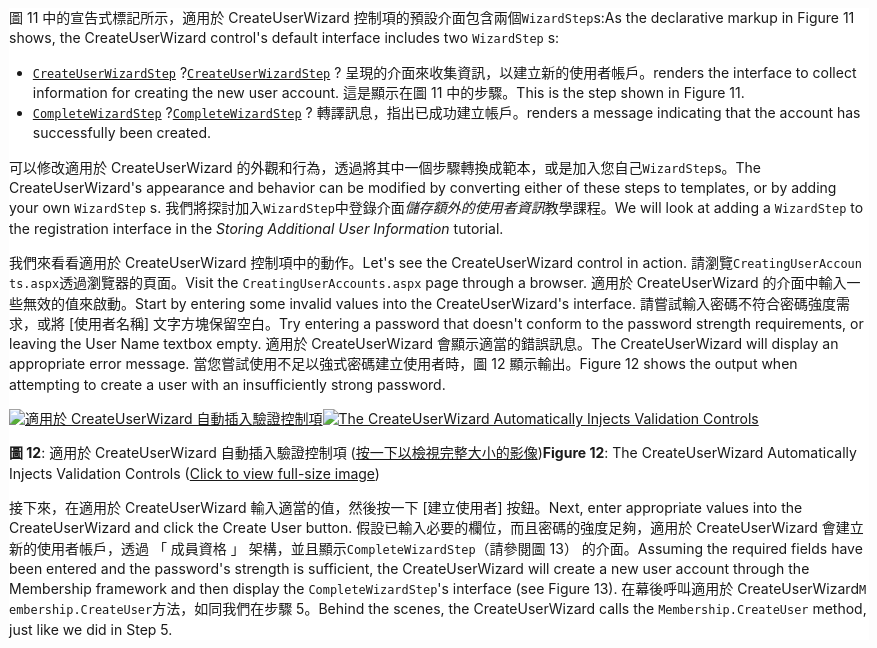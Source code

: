 <span data-ttu-id="7bc82-321">圖 11 中的宣告式標記所示，適用於 CreateUserWizard 控制項的預設介面包含兩個`WizardStep`s:</span><span class="sxs-lookup"><span data-stu-id="7bc82-321">As the declarative markup in Figure 11 shows, the CreateUserWizard control's default interface includes two `WizardStep` s:</span></span>

- <span data-ttu-id="7bc82-322">[`CreateUserWizardStep`](https://msdn.microsoft.com/library/system.web.ui.webcontrols.createuserwizardstep.aspx) ?</span><span class="sxs-lookup"><span data-stu-id="7bc82-322">[`CreateUserWizardStep`](https://msdn.microsoft.com/library/system.web.ui.webcontrols.createuserwizardstep.aspx) ?</span></span> <span data-ttu-id="7bc82-323">呈現的介面來收集資訊，以建立新的使用者帳戶。</span><span class="sxs-lookup"><span data-stu-id="7bc82-323">renders the interface to collect information for creating the new user account.</span></span> <span data-ttu-id="7bc82-324">這是顯示在圖 11 中的步驟。</span><span class="sxs-lookup"><span data-stu-id="7bc82-324">This is the step shown in Figure 11.</span></span>
- <span data-ttu-id="7bc82-325">[`CompleteWizardStep`](https://msdn.microsoft.com/library/system.web.ui.webcontrols.completewizardstep.aspx) ?</span><span class="sxs-lookup"><span data-stu-id="7bc82-325">[`CompleteWizardStep`](https://msdn.microsoft.com/library/system.web.ui.webcontrols.completewizardstep.aspx) ?</span></span> <span data-ttu-id="7bc82-326">轉譯訊息，指出已成功建立帳戶。</span><span class="sxs-lookup"><span data-stu-id="7bc82-326">renders a message indicating that the account has successfully been created.</span></span>

<span data-ttu-id="7bc82-327">可以修改適用於 CreateUserWizard 的外觀和行為，透過將其中一個步驟轉換成範本，或是加入您自己`WizardStep`s。</span><span class="sxs-lookup"><span data-stu-id="7bc82-327">The CreateUserWizard's appearance and behavior can be modified by converting either of these steps to templates, or by adding your own `WizardStep` s.</span></span> <span data-ttu-id="7bc82-328">我們將探討加入`WizardStep`中登錄介面*儲存額外的使用者資訊*教學課程。</span><span class="sxs-lookup"><span data-stu-id="7bc82-328">We will look at adding a `WizardStep` to the registration interface in the *Storing Additional User Information* tutorial.</span></span>

<span data-ttu-id="7bc82-329">我們來看看適用於 CreateUserWizard 控制項中的動作。</span><span class="sxs-lookup"><span data-stu-id="7bc82-329">Let's see the CreateUserWizard control in action.</span></span> <span data-ttu-id="7bc82-330">請瀏覽`CreatingUserAccounts.aspx`透過瀏覽器的頁面。</span><span class="sxs-lookup"><span data-stu-id="7bc82-330">Visit the `CreatingUserAccounts.aspx` page through a browser.</span></span> <span data-ttu-id="7bc82-331">適用於 CreateUserWizard 的介面中輸入一些無效的值來啟動。</span><span class="sxs-lookup"><span data-stu-id="7bc82-331">Start by entering some invalid values into the CreateUserWizard's interface.</span></span> <span data-ttu-id="7bc82-332">請嘗試輸入密碼不符合密碼強度需求，或將 [使用者名稱] 文字方塊保留空白。</span><span class="sxs-lookup"><span data-stu-id="7bc82-332">Try entering a password that doesn't conform to the password strength requirements, or leaving the User Name textbox empty.</span></span> <span data-ttu-id="7bc82-333">適用於 CreateUserWizard 會顯示適當的錯誤訊息。</span><span class="sxs-lookup"><span data-stu-id="7bc82-333">The CreateUserWizard will display an appropriate error message.</span></span> <span data-ttu-id="7bc82-334">當您嘗試使用不足以強式密碼建立使用者時，圖 12 顯示輸出。</span><span class="sxs-lookup"><span data-stu-id="7bc82-334">Figure 12 shows the output when attempting to create a user with an insufficiently strong password.</span></span>


<span data-ttu-id="7bc82-335">[![適用於 CreateUserWizard 自動插入驗證控制項](creating-user-accounts-vb/_static/image35.png)](creating-user-accounts-vb/_static/image34.png)</span><span class="sxs-lookup"><span data-stu-id="7bc82-335">[![The CreateUserWizard Automatically Injects Validation Controls](creating-user-accounts-vb/_static/image35.png)](creating-user-accounts-vb/_static/image34.png)</span></span>

<span data-ttu-id="7bc82-336">**圖 12**: 適用於 CreateUserWizard 自動插入驗證控制項 ([按一下以檢視完整大小的影像](creating-user-accounts-vb/_static/image36.png))</span><span class="sxs-lookup"><span data-stu-id="7bc82-336">**Figure 12**: The CreateUserWizard Automatically Injects Validation Controls ([Click to view full-size image](creating-user-accounts-vb/_static/image36.png))</span></span>


<span data-ttu-id="7bc82-337">接下來，在適用於 CreateUserWizard 輸入適當的值，然後按一下 [建立使用者] 按鈕。</span><span class="sxs-lookup"><span data-stu-id="7bc82-337">Next, enter appropriate values into the CreateUserWizard and click the Create User button.</span></span> <span data-ttu-id="7bc82-338">假設已輸入必要的欄位，而且密碼的強度足夠，適用於 CreateUserWizard 會建立新的使用者帳戶，透過 「 成員資格 」 架構，並且顯示`CompleteWizardStep`（請參閱圖 13） 的介面。</span><span class="sxs-lookup"><span data-stu-id="7bc82-338">Assuming the required fields have been entered and the password's strength is sufficient, the CreateUserWizard will create a new user account through the Membership framework and then display the `CompleteWizardStep`'s interface (see Figure 13).</span></span> <span data-ttu-id="7bc82-339">在幕後呼叫適用於 CreateUserWizard`Membership.CreateUser`方法，如同我們在步驟 5。</span><span class="sxs-lookup"><span data-stu-id="7bc82-339">Behind the scenes, the CreateUserWizard calls the `Membership.CreateUser` method, just like we did in Step 5.</span></span>
